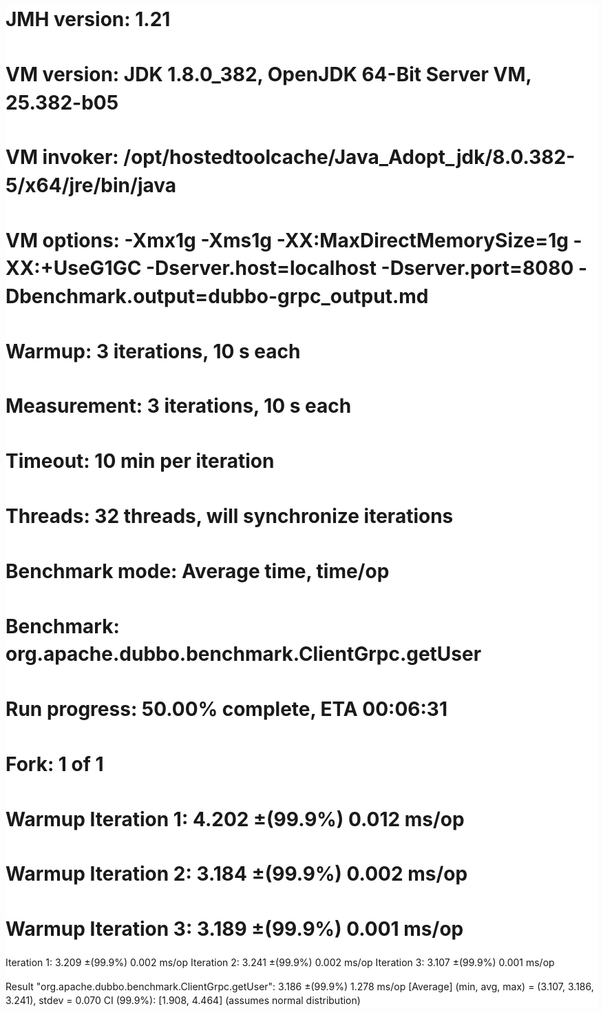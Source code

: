 
# JMH version: 1.21
# VM version: JDK 1.8.0_382, OpenJDK 64-Bit Server VM, 25.382-b05
# VM invoker: /opt/hostedtoolcache/Java_Adopt_jdk/8.0.382-5/x64/jre/bin/java
# VM options: -Xmx1g -Xms1g -XX:MaxDirectMemorySize=1g -XX:+UseG1GC -Dserver.host=localhost -Dserver.port=8080 -Dbenchmark.output=dubbo-grpc_output.md
# Warmup: 3 iterations, 10 s each
# Measurement: 3 iterations, 10 s each
# Timeout: 10 min per iteration
# Threads: 32 threads, will synchronize iterations
# Benchmark mode: Average time, time/op
# Benchmark: org.apache.dubbo.benchmark.ClientGrpc.getUser

# Run progress: 50.00% complete, ETA 00:06:31
# Fork: 1 of 1
# Warmup Iteration   1: 4.202 ±(99.9%) 0.012 ms/op
# Warmup Iteration   2: 3.184 ±(99.9%) 0.002 ms/op
# Warmup Iteration   3: 3.189 ±(99.9%) 0.001 ms/op
Iteration   1: 3.209 ±(99.9%) 0.002 ms/op
Iteration   2: 3.241 ±(99.9%) 0.002 ms/op
Iteration   3: 3.107 ±(99.9%) 0.001 ms/op


Result "org.apache.dubbo.benchmark.ClientGrpc.getUser":
  3.186 ±(99.9%) 1.278 ms/op [Average]
  (min, avg, max) = (3.107, 3.186, 3.241), stdev = 0.070
  CI (99.9%): [1.908, 4.464] (assumes normal distribution)
